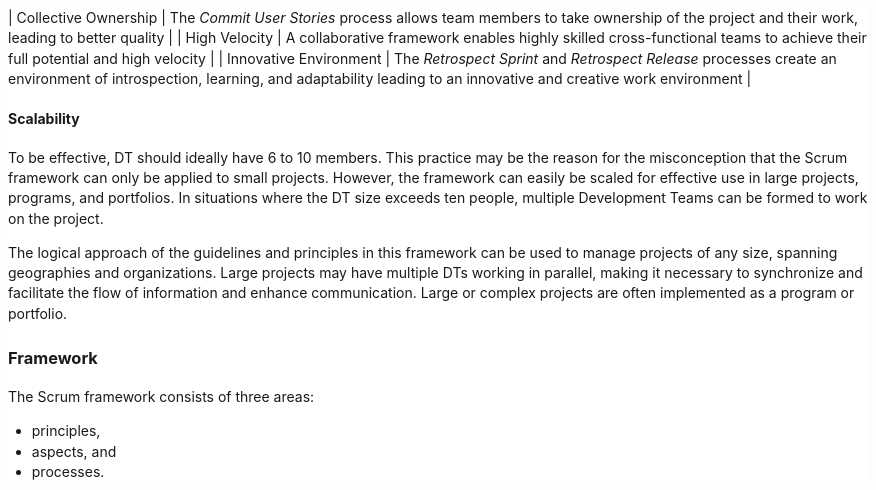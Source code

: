 | Collective Ownership          | The *Commit User Stories* process allows team members to take ownership of the project and their work, leading to better quality                                                         |
| High Velocity                 | A collaborative framework enables highly skilled cross-functional teams to achieve their full potential and high velocity                                                                 |
| Innovative Environment        | The *Retrospect Sprint* and *Retrospect Release* processes create an environment of introspection, learning, and adaptability leading to an innovative and creative work environment |

#### Scalability

To be effective, DT should ideally have 6 to 10 members. This practice may be the reason for the misconception that the Scrum framework can only be applied to small projects. However, the framework can easily be scaled for effective use in large projects, programs, and portfolios. In situations where the DT size exceeds ten people, multiple Development Teams can be formed to work on the project.

The logical approach of the guidelines and principles in this framework can be used to manage projects of any size, spanning geographies and organizations. Large projects may have multiple DTs working in parallel, making it necessary to synchronize and facilitate the flow of information and enhance communication. Large or complex projects are often implemented as a program or portfolio.

### Framework

The Scrum framework consists of three areas:

* principles,
* aspects, and
* processes.
